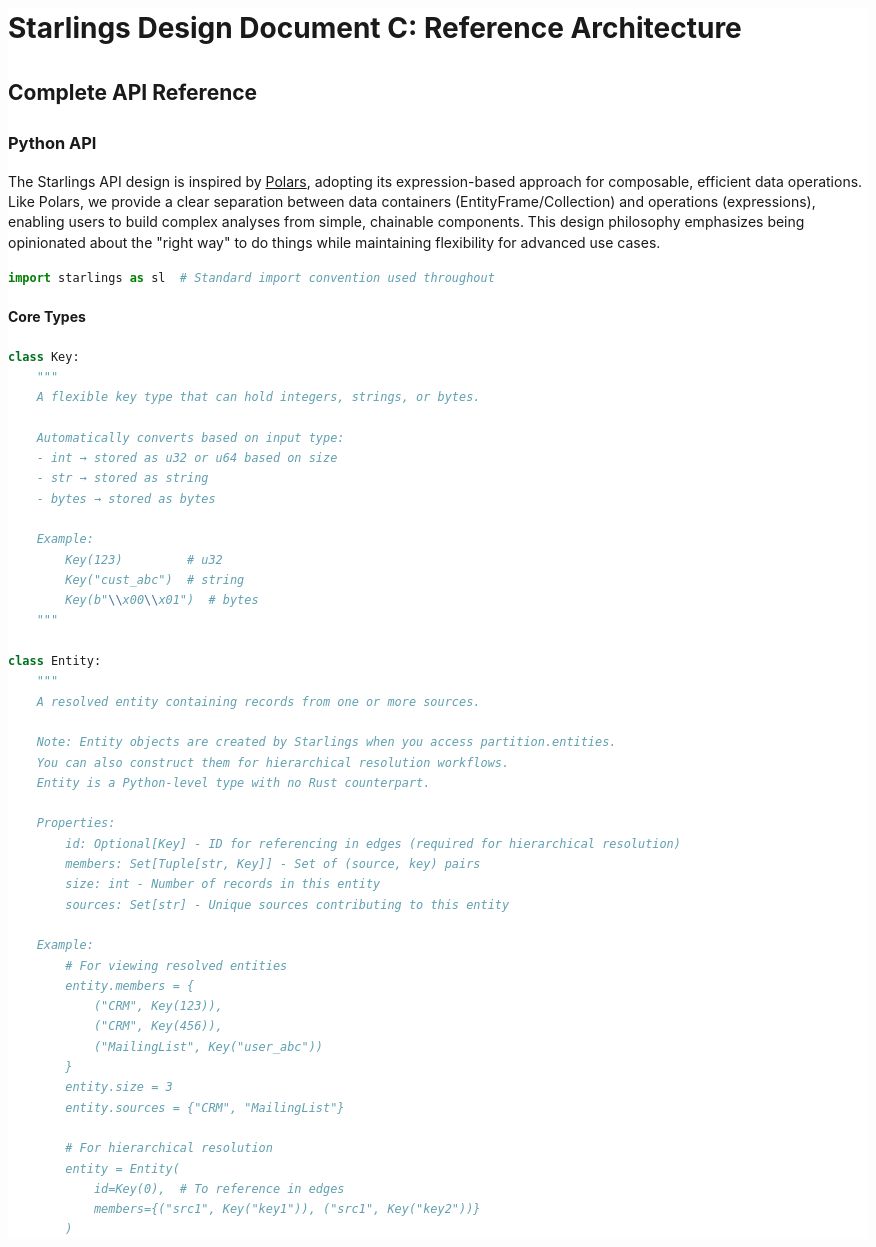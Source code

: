 # Starlings Design Document C: Reference Architecture

## Complete API Reference

### Python API

The Starlings API design is inspired by [Polars](https://pola.rs/), adopting its expression-based approach for composable, efficient data operations. Like Polars, we provide a clear separation between data containers (EntityFrame/Collection) and operations (expressions), enabling users to build complex analyses from simple, chainable components. This design philosophy emphasizes being opinionated about the "right way" to do things while maintaining flexibility for advanced use cases.

```python
import starlings as sl  # Standard import convention used throughout
```

#### Core Types

```python
class Key:
    """
    A flexible key type that can hold integers, strings, or bytes.
    
    Automatically converts based on input type:
    - int → stored as u32 or u64 based on size
    - str → stored as string
    - bytes → stored as bytes
    
    Example:
        Key(123)         # u32
        Key("cust_abc")  # string
        Key(b"\\x00\\x01")  # bytes
    """

class Entity:
    """
    A resolved entity containing records from one or more sources.
    
    Note: Entity objects are created by Starlings when you access partition.entities.
    You can also construct them for hierarchical resolution workflows.
    Entity is a Python-level type with no Rust counterpart.
    
    Properties:
        id: Optional[Key] - ID for referencing in edges (required for hierarchical resolution)
        members: Set[Tuple[str, Key]] - Set of (source, key) pairs
        size: int - Number of records in this entity
        sources: Set[str] - Unique sources contributing to this entity
    
    Example:
        # For viewing resolved entities
        entity.members = {
            ("CRM", Key(123)),
            ("CRM", Key(456)),
            ("MailingList", Key("user_abc"))
        }
        entity.size = 3
        entity.sources = {"CRM", "MailingList"}
        
        # For hierarchical resolution
        entity = Entity(
            id=Key(0),  # To reference in edges
            members={("src1", Key("key1")), ("src1", Key("key2"))}
        )
```
